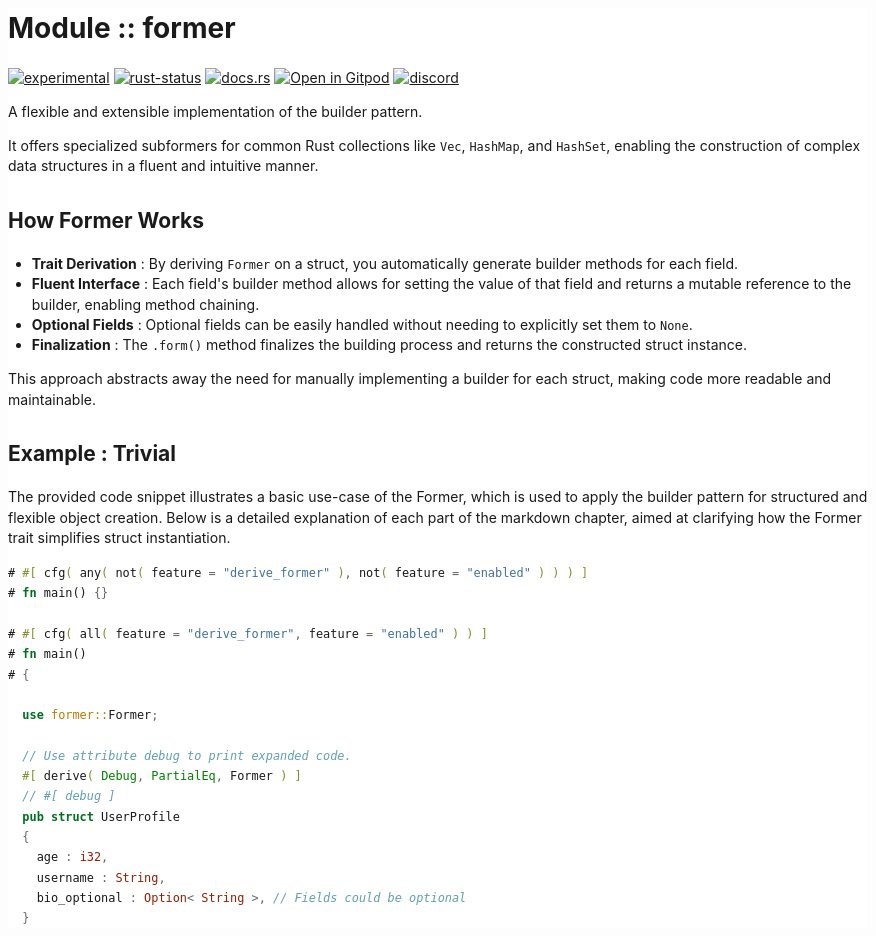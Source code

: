 

# Module :: former

 [![experimental](https://raster.shields.io/static/v1?label=&message=experimental&color=orange)](https://github.com/emersion/stability-badges#experimental) [![rust-status](https://github.com/Wandalen/wTools/actions/workflows/module_former_push.yml/badge.svg)](https://github.com/Wandalen/wTools/actions/workflows/module_former_push.yml) [![docs.rs](https://img.shields.io/docsrs/former?color=e3e8f0&logo=docs.rs)](https://docs.rs/former) [![Open in Gitpod](https://raster.shields.io/static/v1?label=try&message=online&color=eee&logo=gitpod&logoColor=eee)](https://gitpod.io/#RUN_PATH=.,SAMPLE_FILE=module%2Fcore%2Fformer%2Fexamples%2Fformer_trivial.rs,RUN_POSTFIX=--example%20former_trivial/https://github.com/Wandalen/wTools) [![discord](https://img.shields.io/discord/872391416519737405?color=eee&logo=discord&logoColor=eee&label=ask)](https://discord.gg/m3YfbXpUUY)


A flexible and extensible implementation of the builder pattern.

It offers specialized subformers for common Rust collections like `Vec`, `HashMap`, and `HashSet`, enabling the construction of complex data structures in a fluent and intuitive manner.

## How Former Works

- **Trait Derivation** : By deriving `Former` on a struct, you automatically generate builder methods for each field.
- **Fluent Interface** : Each field's builder method allows for setting the value of that field and returns a mutable reference to the builder,
  enabling method chaining.
- **Optional Fields** : Optional fields can be easily handled without needing to explicitly set them to `None`.
- **Finalization** : The `.form()` method finalizes the building process and returns the constructed struct instance.

This approach abstracts away the need for manually implementing a builder for each struct, making code more readable and maintainable.

## Example : Trivial








The provided code snippet illustrates a basic use-case of the Former, which is used to apply the builder pattern for structured and flexible object creation. Below is a detailed explanation of each part of the markdown chapter, aimed at clarifying how the Former trait simplifies struct instantiation.

```rust
# #[ cfg( any( not( feature = "derive_former" ), not( feature = "enabled" ) ) ) ]
# fn main() {}

# #[ cfg( all( feature = "derive_former", feature = "enabled" ) ) ]
# fn main()
# {

  use former::Former;

  // Use attribute debug to print expanded code.
  #[ derive( Debug, PartialEq, Former ) ]
  // #[ debug ]
  pub struct UserProfile
  {
    age : i32,
    username : String,
    bio_optional : Option< String >, // Fields could be optional
  }
```